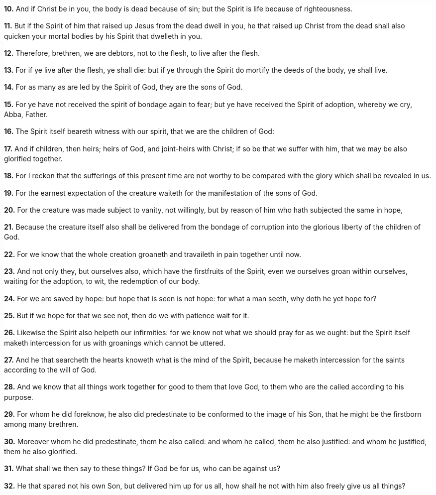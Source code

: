 **10.** And if Christ be in you, the body is dead because of sin; but the Spirit is life because of righteousness. 

**11.** But if the Spirit of him that raised up Jesus from the dead dwell in you, he that raised up Christ from the dead shall also quicken your mortal bodies by his Spirit that dwelleth in you. 

**12.** Therefore, brethren, we are debtors, not to the flesh, to live after the flesh. 

**13.** For if ye live after the flesh, ye shall die: but if ye through the Spirit do mortify the deeds of the body, ye shall live. 

**14.** For as many as are led by the Spirit of God, they are the sons of God. 

**15.** For ye have not received the spirit of bondage again to fear; but ye have received the Spirit of adoption, whereby we cry, Abba, Father. 

**16.** The Spirit itself beareth witness with our spirit, that we are the children of God: 

**17.** And if children, then heirs; heirs of God, and joint-heirs with Christ; if so be that we suffer with him, that we may be also glorified together. 

**18.** For I reckon that the sufferings of this present time are not worthy to be compared with the glory which shall be revealed in us. 

**19.** For the earnest expectation of the creature waiteth for the manifestation of the sons of God. 

**20.** For the creature was made subject to vanity, not willingly, but by reason of him who hath subjected the same in hope, 

**21.** Because the creature itself also shall be delivered from the bondage of corruption into the glorious liberty of the children of God. 

**22.** For we know that the whole creation groaneth and travaileth in pain together until now. 

**23.** And not only they, but ourselves also, which have the firstfruits of the Spirit, even we ourselves groan within ourselves, waiting for the adoption, to wit, the redemption of our body. 

**24.** For we are saved by hope: but hope that is seen is not hope: for what a man seeth, why doth he yet hope for? 

**25.** But if we hope for that we see not, then do we with patience wait for it. 

**26.** Likewise the Spirit also helpeth our infirmities: for we know not what we should pray for as we ought: but the Spirit itself maketh intercession for us with groanings which cannot be uttered. 

**27.** And he that searcheth the hearts knoweth what is the mind of the Spirit, because he maketh intercession for the saints according to the will of God. 

**28.** And we know that all things work together for good to them that love God, to them who are the called according to his purpose. 

**29.** For whom he did foreknow, he also did predestinate to be conformed to the image of his Son, that he might be the firstborn among many brethren. 

**30.** Moreover whom he did predestinate, them he also called: and whom he called, them he also justified: and whom he justified, them he also glorified. 

**31.** What shall we then say to these things? If God be for us, who can be against us? 

**32.** He that spared not his own Son, but delivered him up for us all, how shall he not with him also freely give us all things? 
